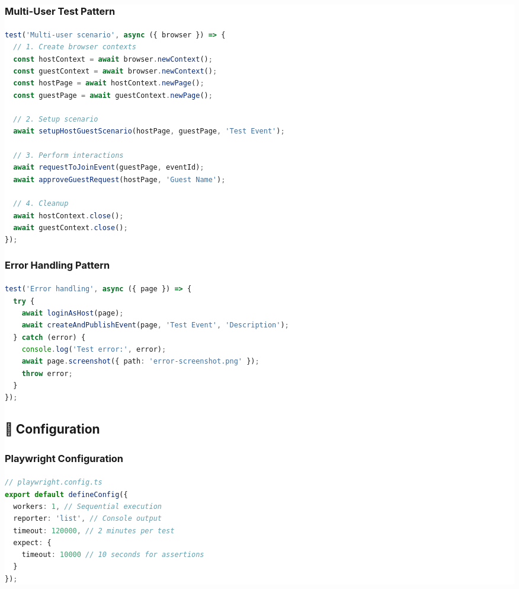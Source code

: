 ### Multi-User Test Pattern

```typescript
test('Multi-user scenario', async ({ browser }) => {
  // 1. Create browser contexts
  const hostContext = await browser.newContext();
  const guestContext = await browser.newContext();
  const hostPage = await hostContext.newPage();
  const guestPage = await guestContext.newPage();
  
  // 2. Setup scenario
  await setupHostGuestScenario(hostPage, guestPage, 'Test Event');
  
  // 3. Perform interactions
  await requestToJoinEvent(guestPage, eventId);
  await approveGuestRequest(hostPage, 'Guest Name');
  
  // 4. Cleanup
  await hostContext.close();
  await guestContext.close();
});
```

### Error Handling Pattern

```typescript
test('Error handling', async ({ page }) => {
  try {
    await loginAsHost(page);
    await createAndPublishEvent(page, 'Test Event', 'Description');
  } catch (error) {
    console.log('Test error:', error);
    await page.screenshot({ path: 'error-screenshot.png' });
    throw error;
  }
});
```

## 🔧 Configuration

### Playwright Configuration

```typescript
// playwright.config.ts
export default defineConfig({
  workers: 1, // Sequential execution
  reporter: 'list', // Console output
  timeout: 120000, // 2 minutes per test
  expect: {
    timeout: 10000 // 10 seconds for assertions
  }
});
```
